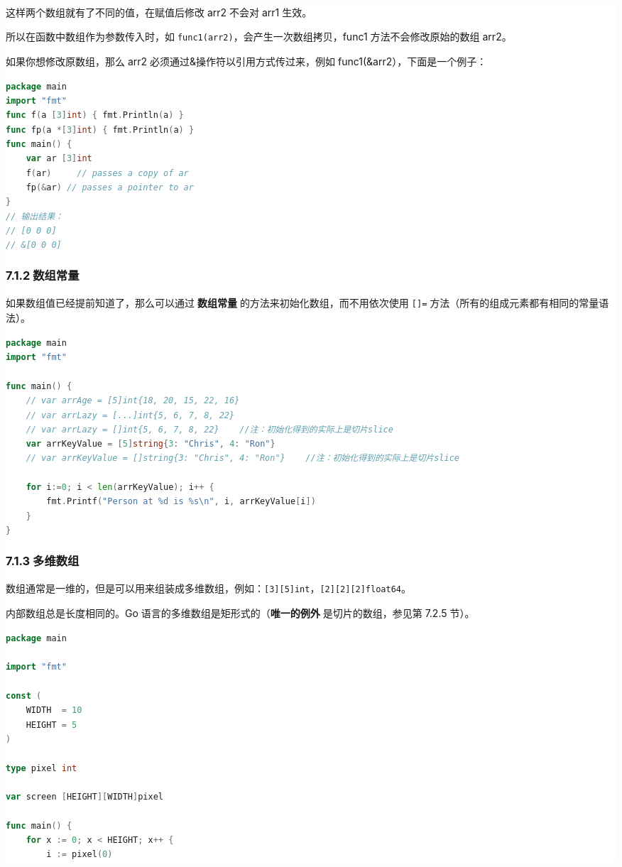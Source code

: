 这样两个数组就有了不同的值，在赋值后修改 arr2 不会对 arr1 生效。

所以在函数中数组作为参数传入时，如 `func1(arr2)`，会产生一次数组拷贝，func1 方法不会修改原始的数组 arr2。

如果你想修改原数组，那么 arr2 必须通过&操作符以引用方式传过来，例如 func1(&arr2），下面是一个例子：

```go
package main
import "fmt"
func f(a [3]int) { fmt.Println(a) }
func fp(a *[3]int) { fmt.Println(a) }
func main() {
    var ar [3]int
    f(ar)     // passes a copy of ar
    fp(&ar) // passes a pointer to ar
}
// 输出结果：
// [0 0 0]
// &[0 0 0]
```



### 7.1.2 数组常量

如果数组值已经提前知道了，那么可以通过 **数组常量** 的方法来初始化数组，而不用依次使用 `[]=` 方法（所有的组成元素都有相同的常量语法）。

```go
package main
import "fmt"

func main() {
    // var arrAge = [5]int{18, 20, 15, 22, 16}
    // var arrLazy = [...]int{5, 6, 7, 8, 22}
    // var arrLazy = []int{5, 6, 7, 8, 22}    //注：初始化得到的实际上是切片slice
    var arrKeyValue = [5]string{3: "Chris", 4: "Ron"}
    // var arrKeyValue = []string{3: "Chris", 4: "Ron"}    //注：初始化得到的实际上是切片slice
    
    for i:=0; i < len(arrKeyValue); i++ {
        fmt.Printf("Person at %d is %s\n", i, arrKeyValue[i])
    }
}
```



### 7.1.3 多维数组

数组通常是一维的，但是可以用来组装成多维数组，例如：`[3][5]int`，`[2][2][2]float64`。

内部数组总是长度相同的。Go 语言的多维数组是矩形式的（**唯一的例外** 是切片的数组，参见第 7.2.5 节）。

```go
package main

import "fmt"

const (
	WIDTH  = 10
	HEIGHT = 5
)

type pixel int

var screen [HEIGHT][WIDTH]pixel

func main() {
	for x := 0; x < HEIGHT; x++ {
		i := pixel(0)
```